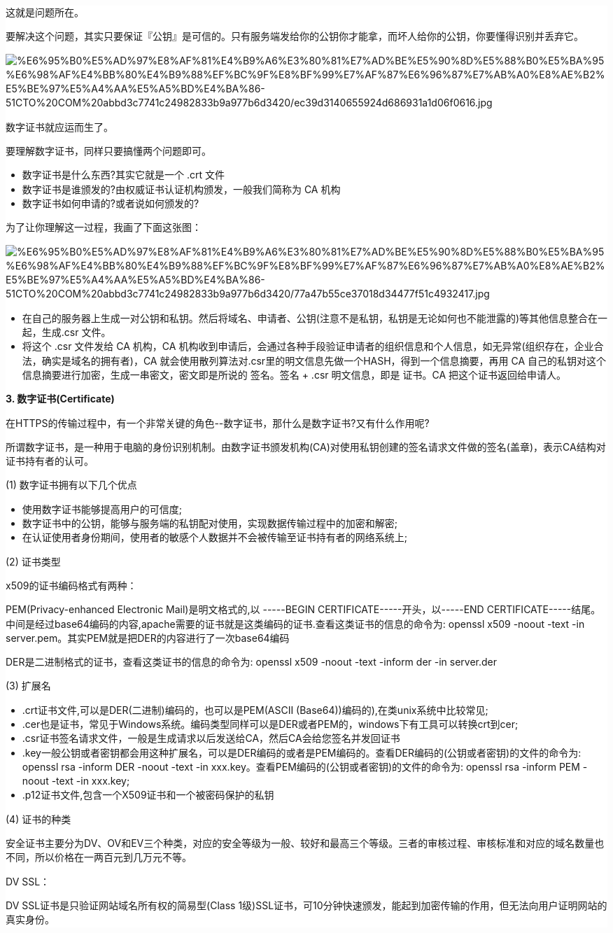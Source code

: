 这就是问题所在。

要解决这个问题，其实只要保证『公钥』是可信的。只有服务端发给你的公钥你才能拿，而坏人给你的公钥，你要懂得识别并丢弃它。

![%E6%95%B0%E5%AD%97%E8%AF%81%E4%B9%A6%E3%80%81%E7%AD%BE%E5%90%8D%E5%88%B0%E5%BA%95%E6%98%AF%E4%BB%80%E4%B9%88%EF%BC%9F%E8%BF%99%E7%AF%87%E6%96%87%E7%AB%A0%E8%AE%B2%E5%BE%97%E5%A4%AA%E5%A5%BD%E4%BA%86-51CTO%20COM%20abbd3c7741c24982833b9a977b6d3420/ec39d3140655924d686931a1d06f0616.jpg](%E6%95%B0%E5%AD%97%E8%AF%81%E4%B9%A6%E3%80%81%E7%AD%BE%E5%90%8D%E5%88%B0%E5%BA%95%E6%98%AF%E4%BB%80%E4%B9%88%EF%BC%9F%E8%BF%99%E7%AF%87%E6%96%87%E7%AB%A0%E8%AE%B2%E5%BE%97%E5%A4%AA%E5%A5%BD%E4%BA%86-51CTO%20COM%20abbd3c7741c24982833b9a977b6d3420/ec39d3140655924d686931a1d06f0616.jpg)

数字证书就应运而生了。

要理解数字证书，同样只要搞懂两个问题即可。

- 数字证书是什么东西?其实它就是一个 .crt 文件
- 数字证书是谁颁发的?由权威证书认证机构颁发，一般我们简称为 CA 机构
- 数字证书如何申请的?或者说如何颁发的?

为了让你理解这一过程，我画了下面这张图：

![%E6%95%B0%E5%AD%97%E8%AF%81%E4%B9%A6%E3%80%81%E7%AD%BE%E5%90%8D%E5%88%B0%E5%BA%95%E6%98%AF%E4%BB%80%E4%B9%88%EF%BC%9F%E8%BF%99%E7%AF%87%E6%96%87%E7%AB%A0%E8%AE%B2%E5%BE%97%E5%A4%AA%E5%A5%BD%E4%BA%86-51CTO%20COM%20abbd3c7741c24982833b9a977b6d3420/77a47b55ce37018d34477f51c4932417.jpg](%E6%95%B0%E5%AD%97%E8%AF%81%E4%B9%A6%E3%80%81%E7%AD%BE%E5%90%8D%E5%88%B0%E5%BA%95%E6%98%AF%E4%BB%80%E4%B9%88%EF%BC%9F%E8%BF%99%E7%AF%87%E6%96%87%E7%AB%A0%E8%AE%B2%E5%BE%97%E5%A4%AA%E5%A5%BD%E4%BA%86-51CTO%20COM%20abbd3c7741c24982833b9a977b6d3420/77a47b55ce37018d34477f51c4932417.jpg)

- 在自己的服务器上生成一对公钥和私钥。然后将域名、申请者、公钥(注意不是私钥，私钥是无论如何也不能泄露的)等其他信息整合在一起，生成.csr 文件。
- 将这个 .csr 文件发给 CA 机构，CA 机构收到申请后，会通过各种手段验证申请者的组织信息和个人信息，如无异常(组织存在，企业合法，确实是域名的拥有者)，CA 就会使用散列算法对.csr里的明文信息先做一个HASH，得到一个信息摘要，再用 CA 自己的私钥对这个信息摘要进行加密，生成一串密文，密文即是所说的 签名。签名 + .csr 明文信息，即是 证书。CA 把这个证书返回给申请人。

**3. 数字证书(Certificate)**

在HTTPS的传输过程中，有一个非常关键的角色--数字证书，那什么是数字证书?又有什么作用呢?

所谓数字证书，是一种用于电脑的身份识别机制。由数字证书颁发机构(CA)对使用私钥创建的签名请求文件做的签名(盖章)，表示CA结构对证书持有者的认可。

(1) 数字证书拥有以下几个优点

- 使用数字证书能够提高用户的可信度;
- 数字证书中的公钥，能够与服务端的私钥配对使用，实现数据传输过程中的加密和解密;
- 在认证使用者身份期间，使用者的敏感个人数据并不会被传输至证书持有者的网络系统上;

(2) 证书类型

x509的证书编码格式有两种：

PEM(Privacy-enhanced Electronic Mail)是明文格式的,以 -----BEGIN CERTIFICATE-----开头，以-----END CERTIFICATE-----结尾。中间是经过base64编码的内容,apache需要的证书就是这类编码的证书.查看这类证书的信息的命令为: openssl x509 -noout -text -in server.pem。其实PEM就是把DER的内容进行了一次base64编码

DER是二进制格式的证书，查看这类证书的信息的命令为: openssl x509 -noout -text -inform der -in server.der

(3) 扩展名

- .crt证书文件,可以是DER(二进制)编码的，也可以是PEM(ASCII (Base64))编码的),在类unix系统中比较常见;
- .cer也是证书，常见于Windows系统。编码类型同样可以是DER或者PEM的，windows下有工具可以转换crt到cer;
- .csr证书签名请求文件，一般是生成请求以后发送给CA，然后CA会给您签名并发回证书
- .key一般公钥或者密钥都会用这种扩展名，可以是DER编码的或者是PEM编码的。查看DER编码的(公钥或者密钥)的文件的命令为: openssl rsa -inform DER -noout -text -in xxx.key。查看PEM编码的(公钥或者密钥)的文件的命令为: openssl rsa -inform PEM -noout -text -in xxx.key;
- .p12证书文件,包含一个X509证书和一个被密码保护的私钥

(4) 证书的种类

安全证书主要分为DV、OV和EV三个种类，对应的安全等级为一般、较好和最高三个等级。三者的审核过程、审核标准和对应的域名数量也不同，所以价格在一两百元到几万元不等。

DV SSL：

DV SSL证书是只验证网站域名所有权的简易型(Class 1级)SSL证书，可10分钟快速颁发，能起到加密传输的作用，但无法向用户证明网站的真实身份。
